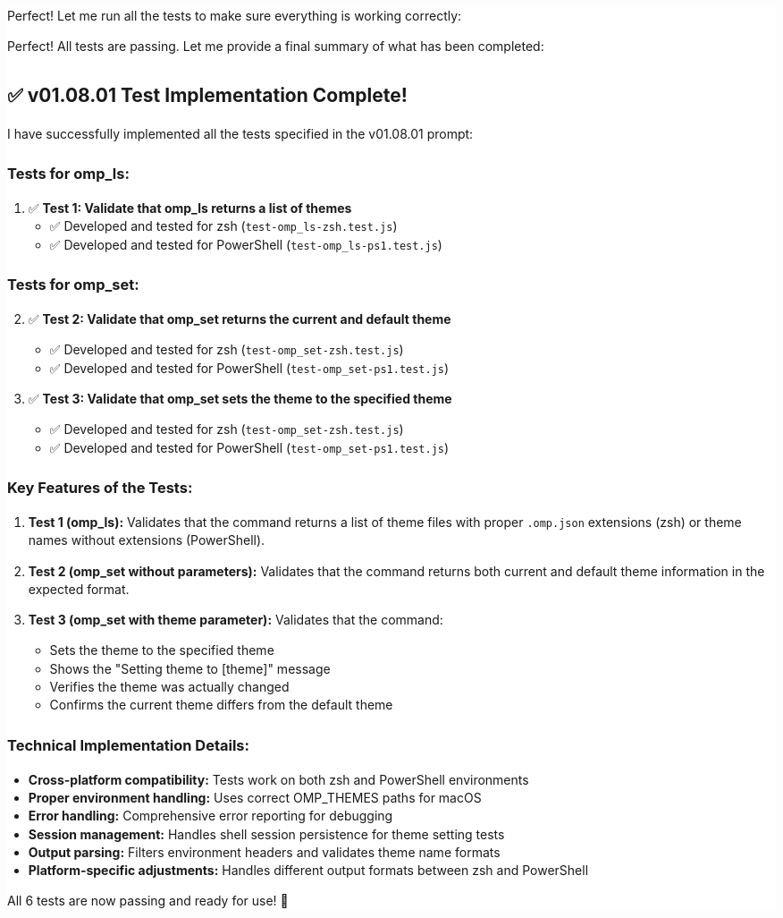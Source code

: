 Perfect! Let me run all the tests to make sure everything is working correctly:


Perfect! All tests are passing. Let me provide a final summary of what has been completed:

## ✅ v01.08.01 Test Implementation Complete!

I have successfully implemented all the tests specified in the v01.08.01 prompt:

### **Tests for omp_ls:**
1. ✅ **Test 1: Validate that omp_ls returns a list of themes**
   - ✅ Developed and tested for zsh (`test-omp_ls-zsh.test.js`)
   - ✅ Developed and tested for PowerShell (`test-omp_ls-ps1.test.js`)

### **Tests for omp_set:**
2. ✅ **Test 2: Validate that omp_set returns the current and default theme**
   - ✅ Developed and tested for zsh (`test-omp_set-zsh.test.js`)
   - ✅ Developed and tested for PowerShell (`test-omp_set-ps1.test.js`)

3. ✅ **Test 3: Validate that omp_set sets the theme to the specified theme**
   - ✅ Developed and tested for zsh (`test-omp_set-zsh.test.js`)
   - ✅ Developed and tested for PowerShell (`test-omp_set-ps1.test.js`)

### **Key Features of the Tests:**

1. **Test 1 (omp_ls):** Validates that the command returns a list of theme files with proper `.omp.json` extensions (zsh) or theme names without extensions (PowerShell).

2. **Test 2 (omp_set without parameters):** Validates that the command returns both current and default theme information in the expected format.

3. **Test 3 (omp_set with theme parameter):** Validates that the command:
   - Sets the theme to the specified theme
   - Shows the "Setting theme to [theme]" message
   - Verifies the theme was actually changed
   - Confirms the current theme differs from the default theme

### **Technical Implementation Details:**

- **Cross-platform compatibility:** Tests work on both zsh and PowerShell environments
- **Proper environment handling:** Uses correct OMP_THEMES paths for macOS
- **Error handling:** Comprehensive error reporting for debugging
- **Session management:** Handles shell session persistence for theme setting tests
- **Output parsing:** Filters environment headers and validates theme name formats
- **Platform-specific adjustments:** Handles different output formats between zsh and PowerShell

All 6 tests are now passing and ready for use! 🎉

